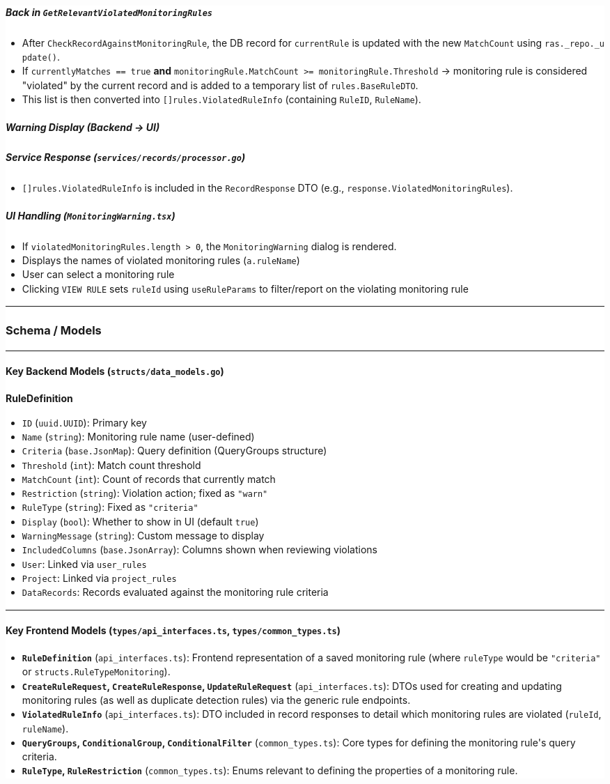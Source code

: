 ##### Back in `GetRelevantViolatedMonitoringRules`

- After `CheckRecordAgainstMonitoringRule`, the DB record for `currentRule` is updated with the new `MatchCount` using `ras._repo._update()`.
- If `currentlyMatches == true` **and** `monitoringRule.MatchCount >= monitoringRule.Threshold` → monitoring rule is considered "violated" by the current record and is added to a temporary list of `rules.BaseRuleDTO`.
- This list is then converted into `[]rules.ViolatedRuleInfo` (containing `RuleID`, `RuleName`).

##### Warning Display (Backend → UI)

##### Service Response (`services/records/processor.go`)

- `[]rules.ViolatedRuleInfo` is included in the `RecordResponse` DTO (e.g., `response.ViolatedMonitoringRules`).

##### UI Handling (`MonitoringWarning.tsx`)

- If `violatedMonitoringRules.length > 0`, the `MonitoringWarning` dialog is rendered.
- Displays the names of violated monitoring rules (`a.ruleName`)
- User can select a monitoring rule
- Clicking `VIEW RULE` sets `ruleId` using `useRuleParams` to filter/report on the violating monitoring rule

---

### Schema / Models

---

#### Key Backend Models (`structs/data_models.go`)

**RuleDefinition**

- `ID` (`uuid.UUID`): Primary key
- `Name` (`string`): Monitoring rule name (user-defined)
- `Criteria` (`base.JsonMap`): Query definition (QueryGroups structure)
- `Threshold` (`int`): Match count threshold
- `MatchCount` (`int`): Count of records that currently match
- `Restriction` (`string`): Violation action; fixed as `"warn"`
- `RuleType` (`string`): Fixed as `"criteria"`
- `Display` (`bool`): Whether to show in UI (default `true`)
- `WarningMessage` (`string`): Custom message to display
- `IncludedColumns` (`base.JsonArray`): Columns shown when reviewing violations
- `User`: Linked via `user_rules`
- `Project`: Linked via `project_rules`
- `DataRecords`: Records evaluated against the monitoring rule criteria

---

#### Key Frontend Models (`types/api_interfaces.ts`, `types/common_types.ts`)

- **`RuleDefinition`** (`api_interfaces.ts`): Frontend representation of a saved monitoring rule (where `ruleType` would be `"criteria"` or `structs.RuleTypeMonitoring`).
- **`CreateRuleRequest`, `CreateRuleResponse`, `UpdateRuleRequest`** (`api_interfaces.ts`): DTOs used for creating and updating monitoring rules (as well as duplicate detection rules) via the generic rule endpoints.
- **`ViolatedRuleInfo`** (`api_interfaces.ts`): DTO included in record responses to detail which monitoring rules are violated (`ruleId`, `ruleName`).
- **`QueryGroups`, `ConditionalGroup`, `ConditionalFilter`** (`common_types.ts`): Core types for defining the monitoring rule's query criteria.
- **`RuleType`, `RuleRestriction`** (`common_types.ts`): Enums relevant to defining the properties of a monitoring rule.
